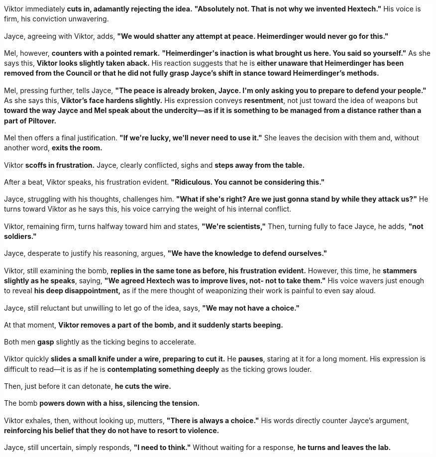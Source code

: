 Viktor immediately **cuts in, adamantly rejecting the idea.** **"Absolutely not. That is not why we invented Hextech."** His voice is firm, his conviction unwavering.  

Jayce, agreeing with Viktor, adds, **"We would shatter any attempt at peace. Heimerdinger would never go for this."**  

Mel, however, **counters with a pointed remark.** **"Heimerdinger's inaction is what brought us here. You said so yourself."** As she says this, **Viktor looks slightly taken aback.** His reaction suggests that he is **either unaware that Heimerdinger has been removed from the Council or that he did not fully grasp Jayce’s shift in stance toward Heimerdinger’s methods.**  

Mel, pressing further, tells Jayce, **"The peace is already broken, Jayce. I'm only asking you to prepare to defend your people."** As she says this, **Viktor’s face hardens slightly.** His expression conveys **resentment**, not just toward the idea of weapons but **toward the way Jayce and Mel speak about the undercity—as if it is something to be managed from a distance rather than a part of Piltover.**  

Mel then offers a final justification. **"If we're lucky, we'll never need to use it."** She leaves the decision with them and, without another word, **exits the room.**  

Viktor **scoffs in frustration.** Jayce, clearly conflicted, sighs and **steps away from the table.**  

After a beat, Viktor speaks, his frustration evident. **"Ridiculous. You cannot be considering this."**  

Jayce, struggling with his thoughts, challenges him. **"What if she's right? Are we just gonna stand by while they attack us?"** He turns toward Viktor as he says this, his voice carrying the weight of his internal conflict.  

Viktor, remaining firm, turns halfway toward him and states, **"We're scientists,"** Then, turning fully to face Jayce, he adds, **"not soldiers."**  

Jayce, desperate to justify his reasoning, argues, **"We have the knowledge to defend ourselves."**  

Viktor, still examining the bomb, **replies in the same tone as before, his frustration evident.** However, this time, he **stammers slightly as he speaks**, saying, **"We agreed Hextech was to improve lives, not- not to take them."** His voice wavers just enough to reveal **his deep disappointment,** as if the mere thought of weaponizing their work is painful to even say aloud.
	
Jayce, still reluctant but unwilling to let go of the idea, says, **"We may not have a choice."**  

At that moment, **Viktor removes a part of the bomb, and it suddenly starts beeping.**  

Both men **gasp** slightly as the ticking begins to accelerate.  

Viktor quickly **slides a small knife under a wire, preparing to cut it.** He **pauses**, staring at it for a long moment. His expression is difficult to read—it is as if he is **contemplating something deeply** as the ticking grows louder.  

Then, just before it can detonate, **he cuts the wire.**  

The bomb **powers down with a hiss, silencing the tension.**  

Viktor exhales, then, without looking up, mutters, **"There is always a choice."** His words directly counter Jayce’s argument, **reinforcing his belief that they do not have to resort to violence.**  

Jayce, still uncertain, simply responds, **"I need to think."** Without waiting for a response, **he turns and leaves the lab.**  
